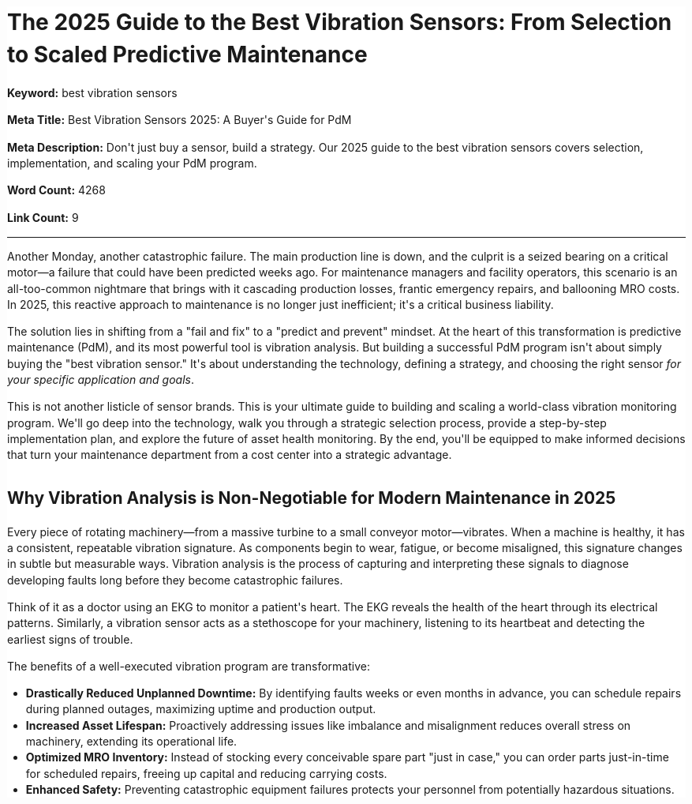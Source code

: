 # The 2025 Guide to the Best Vibration Sensors: From Selection to Scaled Predictive Maintenance

**Keyword:** best vibration sensors

**Meta Title:** Best Vibration Sensors 2025: A Buyer's Guide for PdM

**Meta Description:** Don't just buy a sensor, build a strategy. Our 2025 guide to the best vibration sensors covers selection, implementation, and scaling your PdM program.

**Word Count:** 4268

**Link Count:** 9

---

Another Monday, another catastrophic failure. The main production line is down, and the culprit is a seized bearing on a critical motor—a failure that could have been predicted weeks ago. For maintenance managers and facility operators, this scenario is an all-too-common nightmare that brings with it cascading production losses, frantic emergency repairs, and ballooning MRO costs. In 2025, this reactive approach to maintenance is no longer just inefficient; it's a critical business liability.

The solution lies in shifting from a "fail and fix" to a "predict and prevent" mindset. At the heart of this transformation is predictive maintenance (PdM), and its most powerful tool is vibration analysis. But building a successful PdM program isn't about simply buying the "best vibration sensor." It's about understanding the technology, defining a strategy, and choosing the right sensor *for your specific application and goals*.

This is not another listicle of sensor brands. This is your ultimate guide to building and scaling a world-class vibration monitoring program. We'll go deep into the technology, walk you through a strategic selection process, provide a step-by-step implementation plan, and explore the future of asset health monitoring. By the end, you'll be equipped to make informed decisions that turn your maintenance department from a cost center into a strategic advantage.

## Why Vibration Analysis is Non-Negotiable for Modern Maintenance in 2025

Every piece of rotating machinery—from a massive turbine to a small conveyor motor—vibrates. When a machine is healthy, it has a consistent, repeatable vibration signature. As components begin to wear, fatigue, or become misaligned, this signature changes in subtle but measurable ways. Vibration analysis is the process of capturing and interpreting these signals to diagnose developing faults long before they become catastrophic failures.

Think of it as a doctor using an EKG to monitor a patient's heart. The EKG reveals the health of the heart through its electrical patterns. Similarly, a vibration sensor acts as a stethoscope for your machinery, listening to its heartbeat and detecting the earliest signs of trouble.

The benefits of a well-executed vibration program are transformative:

*   **Drastically Reduced Unplanned Downtime:** By identifying faults weeks or even months in advance, you can schedule repairs during planned outages, maximizing uptime and production output.
*   **Increased Asset Lifespan:** Proactively addressing issues like imbalance and misalignment reduces overall stress on machinery, extending its operational life.
*   **Optimized MRO Inventory:** Instead of stocking every conceivable spare part "just in case," you can order parts just-in-time for scheduled repairs, freeing up capital and reducing carrying costs.
*   **Enhanced Safety:** Preventing catastrophic equipment failures protects your personnel from potentially hazardous situations.

